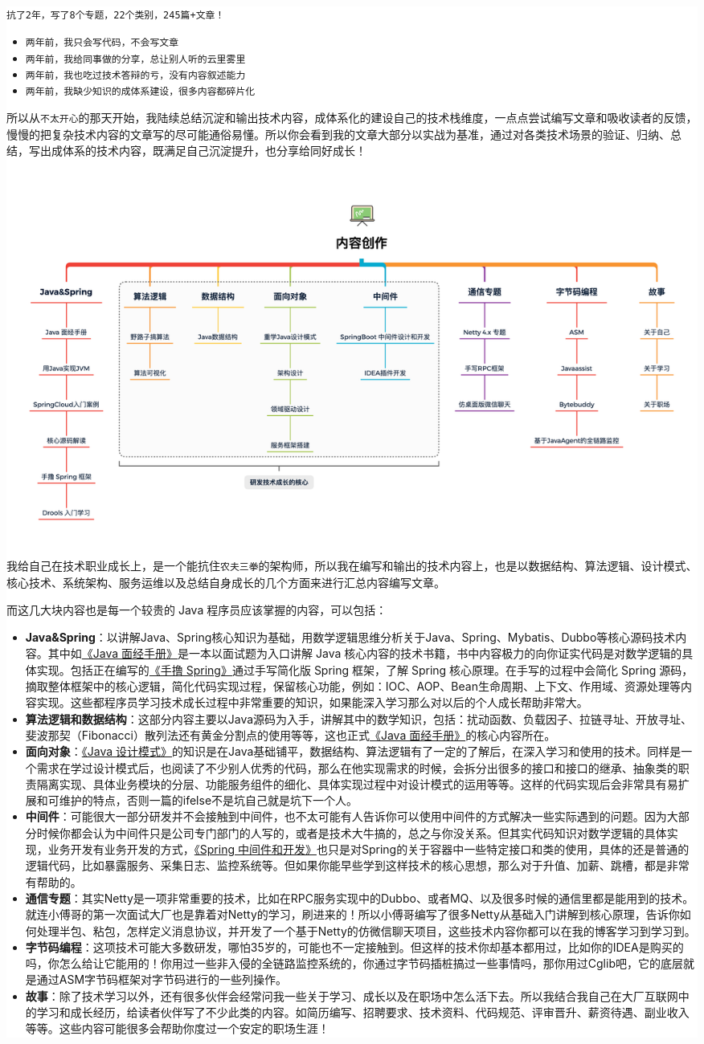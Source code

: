 `抗了2年，写了8个专题，22个类别，245篇+文章！`

- `两年前，我只会写代码，不会写文章`
- `两年前，我给同事做的分享，总让别人听的云里雾里`
- `两年前，我也吃过技术答辩的亏，没有内容叙述能力`
- `两年前，我缺少知识的成体系建设，很多内容都碎片化`

所以从`不太开心`的那天开始，我陆续总结沉淀和输出技术内容，成体系化的建设自己的技术栈维度，一点点尝试编写文章和吸收读者的反馈，慢慢的把复杂技术内容的文章写的尽可能通俗易懂。所以你会看到我的文章大部分以实战为基准，通过对各类技术场景的验证、归纳、总结，写出成体系的技术内容，既满足自己沉淀提升，也分享给同好成长！

![](res\2021-07-03-以一己之力，生抗美团技术博客！.md\89c11f5b-1b59-49f0-8e38-8f8531c31bb0.jpg)

我给自己在技术职业成长上，是一个能抗住`农夫三拳`的架构师，所以我在编写和输出的技术内容上，也是以数据结构、算法逻辑、设计模式、核心技术、系统架构、服务运维以及总结自身成长的几个方面来进行汇总内容编写文章。

而这几大块内容也是每一个较贵的 Java 程序员应该掌握的内容，可以包括：

- **Java&Spring**：以讲解Java、Spring核心知识为基础，用数学逻辑思维分析关于Java、Spring、Mybatis、Dubbo等核心源码技术内容。其中如[《Java 面经手册》](https://bugstack.cn/interview/2021/01/26/Java面经手册PDF下载.html)是一本以面试题为入口讲解 Java 核心内容的技术书籍，书中内容极力的向你证实代码是对数学逻辑的具体实现。包括正在编写的[《手撸 Spring》](https://github.com/fuzhengwei/small-spring)通过手写简化版 Spring 框架，了解 Spring 核心原理。在手写的过程中会简化 Spring 源码，摘取整体框架中的核心逻辑，简化代码实现过程，保留核心功能，例如：IOC、AOP、Bean生命周期、上下文、作用域、资源处理等内容实现。这些都程序员学习技术成长过程中非常重要的知识，如果能深入学习那么对以后的个人成长帮助非常大。
- **算法逻辑和数据结构**：这部分内容主要以Java源码为入手，讲解其中的数学知识，包括：扰动函数、负载因子、拉链寻址、开放寻址、斐波那契（Fibonacci）散列法还有黄金分割点的使用等等，这也正式[《Java 面经手册》](https://bugstack.cn/interview/2021/01/26/Java面经手册PDF下载.html)的核心内容所在。
- **面向对象**：[《Java 设计模式》](https://item.jd.com/13218336.html)的知识是在Java基础铺平，数据结构、算法逻辑有了一定的了解后，在深入学习和使用的技术。同样是一个需求在学过设计模式后，也阅读了不少别人优秀的代码，那么在他实现需求的时候，会拆分出很多的接口和接口的继承、抽象类的职责隔离实现、具体业务模块的分层、功能服务组件的细化、具体实现过程中对设计模式的运用等等。这样的代码实现后会非常具有易扩展和可维护的特点，否则一篇的ifelse不是坑自己就是坑下一个人。
- **中间件**：可能很大一部分研发并不会接触到中间件，也不太可能有人告诉你可以使用中间件的方式解决一些实际遇到的问题。因为大部分时候你都会认为中间件只是公司专门部门的人写的，或者是技术大牛搞的，总之与你没关系。但其实代码知识对数学逻辑的具体实现，业务开发有业务开发的方式，[《Spring 中间件和开发》](https://bugstack.cn/itstack-ark-middleware/2021/03/31/SpringBoot-中间件设计和开发-专栏小册上线啦.html)也只是对Spring的关于容器中一些特定接口和类的使用，具体的还是普通的逻辑代码，比如暴露服务、采集日志、监控系统等。但如果你能早些学到这样技术的核心思想，那么对于升值、加薪、跳槽，都是非常有帮助的。
- **通信专题**：其实Netty是一项非常重要的技术，比如在RPC服务实现中的Dubbo、或者MQ、以及很多时候的通信里都是能用到的技术。就连小傅哥的第一次面试大厂也是靠着对Netty的学习，刷进来的！所以小傅哥编写了很多Netty从基础入门讲解到核心原理，告诉你如何处理半包、粘包，怎样定义消息协议，并开发了一个基于Netty的仿微信聊天项目，这些技术内容你都可以在我的博客学习到学习到。
- **字节码编程**：这项技术可能大多数研发，哪怕35岁的，可能也不一定接触到。但这样的技术你却基本都用过，比如你的IDEA是购买的吗，你怎么给让它能用的！你用过一些非入侵的全链路监控系统的，你通过字节码插桩搞过一些事情吗，那你用过Cglib吧，它的底层就是通过ASM字节码框架对字节码进行的一些列操作。
- **故事**：除了技术学习以外，还有很多伙伴会经常问我一些关于学习、成长以及在职场中怎么活下去。所以我结合我自己在大厂互联网中的学习和成长经历，给读者伙伴写了不少此类的内容。如简历编写、招聘要求、技术资料、代码规范、评审晋升、薪资待遇、副业收入等等。这些内容可能很多会帮助你度过一个安定的职场生涯！
